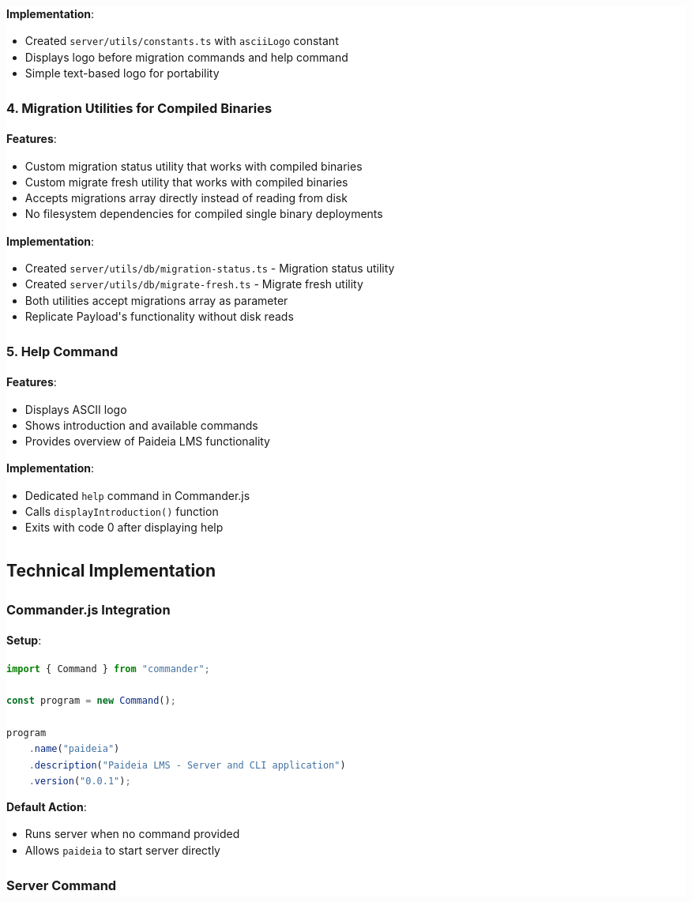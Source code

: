 **Implementation**:
- Created `server/utils/constants.ts` with `asciiLogo` constant
- Displays logo before migration commands and help command
- Simple text-based logo for portability

### 4. Migration Utilities for Compiled Binaries

**Features**:
- Custom migration status utility that works with compiled binaries
- Custom migrate fresh utility that works with compiled binaries
- Accepts migrations array directly instead of reading from disk
- No filesystem dependencies for compiled single binary deployments

**Implementation**:
- Created `server/utils/db/migration-status.ts` - Migration status utility
- Created `server/utils/db/migrate-fresh.ts` - Migrate fresh utility
- Both utilities accept migrations array as parameter
- Replicate Payload's functionality without disk reads

### 5. Help Command

**Features**:
- Displays ASCII logo
- Shows introduction and available commands
- Provides overview of Paideia LMS functionality

**Implementation**:
- Dedicated `help` command in Commander.js
- Calls `displayIntroduction()` function
- Exits with code 0 after displaying help

## Technical Implementation

### Commander.js Integration

**Setup**:
```typescript
import { Command } from "commander";

const program = new Command();

program
    .name("paideia")
    .description("Paideia LMS - Server and CLI application")
    .version("0.0.1");
```

**Default Action**:
- Runs server when no command provided
- Allows `paideia` to start server directly

### Server Command
